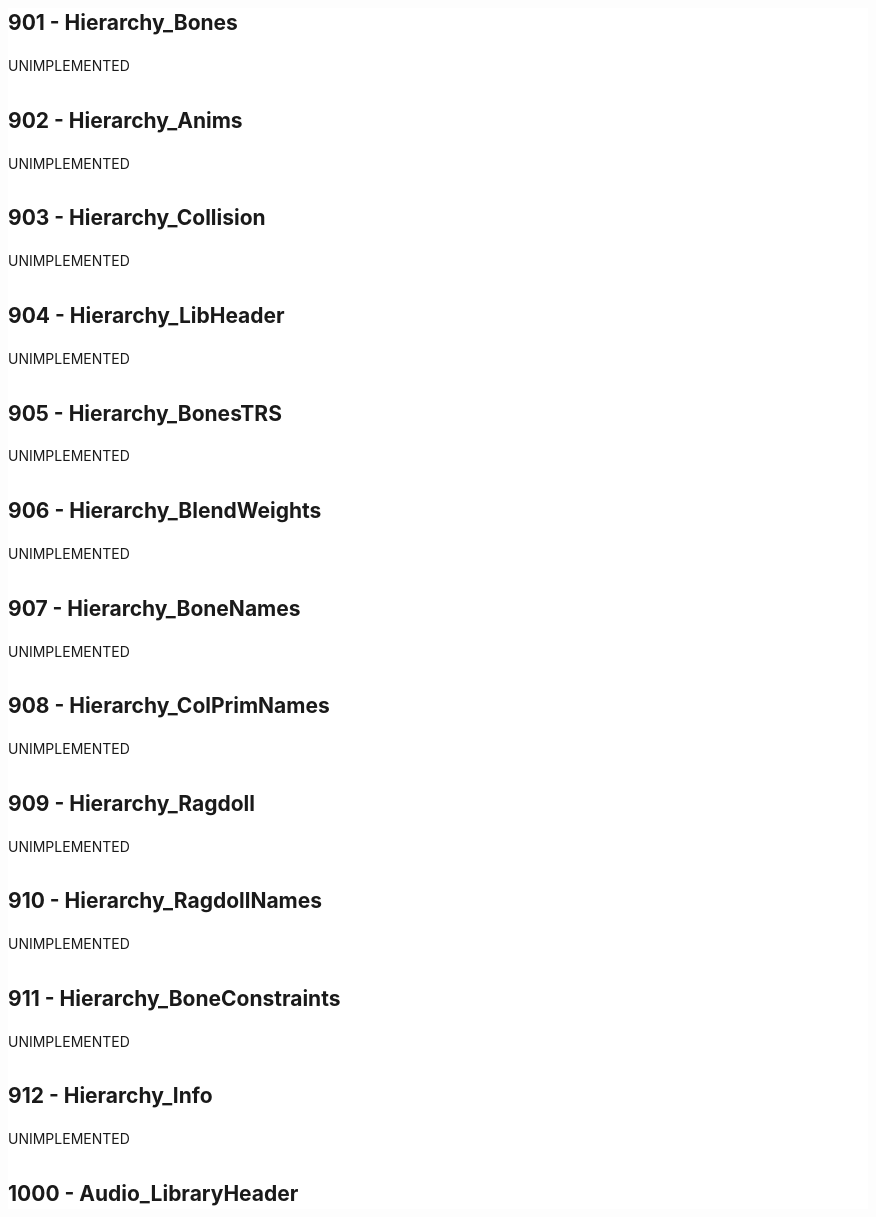 ## 901 - Hierarchy_Bones

UNIMPLEMENTED

## 902 - Hierarchy_Anims

UNIMPLEMENTED

## 903 - Hierarchy_Collision

UNIMPLEMENTED

## 904 - Hierarchy_LibHeader

UNIMPLEMENTED

## 905 - Hierarchy_BonesTRS

UNIMPLEMENTED

## 906 - Hierarchy_BlendWeights

UNIMPLEMENTED

## 907 - Hierarchy_BoneNames

UNIMPLEMENTED

## 908 - Hierarchy_ColPrimNames

UNIMPLEMENTED

## 909 - Hierarchy_Ragdoll

UNIMPLEMENTED

## 910 - Hierarchy_RagdollNames

UNIMPLEMENTED

## 911 - Hierarchy_BoneConstraints

UNIMPLEMENTED

## 912 - Hierarchy_Info

UNIMPLEMENTED

## 1000 - Audio_LibraryHeader
